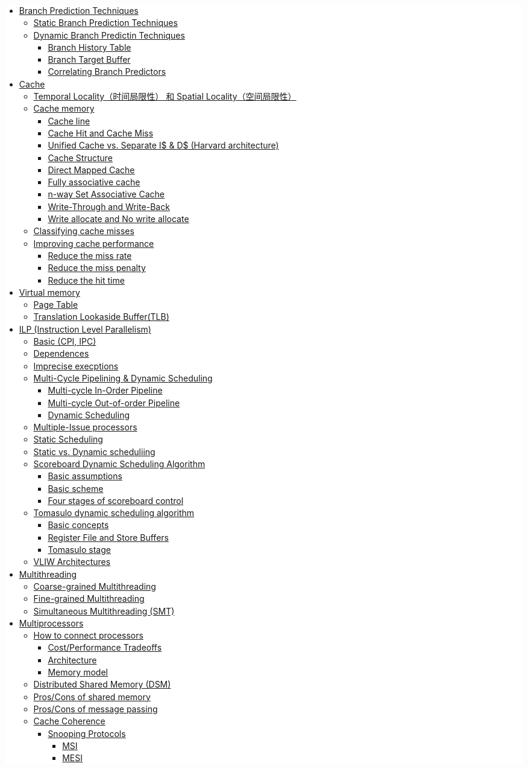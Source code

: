 - [Branch Prediction Techniques](#branch-prediction-techniques)
  - [Static Branch Prediction Techniques](#static-branch-prediction-techniques)
  - [Dynamic Branch Predictin Techniques](#dynamic-branch-predictin-techniques)
    - [Branch History Table](#branch-history-table)
    - [Branch Target Buffer](#branch-target-buffer)
    - [Correlating Branch Predictors](#correlating-branch-predictors)
- [Cache](#cache)
  - [Temporal Locality（时间局限性） 和 Spatial Locality（空间局限性）](#temporal-locality时间局限性-和-spatial-locality空间局限性)
  - [Cache memory](#cache-memory)
    - [Cache line](#cache-line)
    - [Cache Hit and Cache Miss](#cache-hit-and-cache-miss)
    - [Unified Cache vs. Separate I$ \& D$ (Harvard architecture)](#unified-cache-vs-separate-i--d-harvard-architecture)
    - [Cache Structure](#cache-structure)
    - [Direct Mapped Cache](#direct-mapped-cache)
    - [Fully associative cache](#fully-associative-cache)
    - [n-way Set Associative Cache](#n-way-set-associative-cache)
    - [Write-Through and Write-Back](#write-through-and-write-back)
    - [Write allocate and No write allocate](#write-allocate-and-no-write-allocate)
  - [Classifying cache misses](#classifying-cache-misses)
  - [Improving cache performance](#improving-cache-performance)
    - [Reduce the miss rate](#reduce-the-miss-rate)
    - [Reduce the miss penalty](#reduce-the-miss-penalty)
    - [Reduce the hit time](#reduce-the-hit-time)
- [Virtual memory](#virtual-memory)
  - [Page Table](#page-table)
  - [Translation Lookaside Buffer(TLB)](#translation-lookaside-buffertlb)
- [ILP (Instruction Level Parallelism)](#ilp-instruction-level-parallelism)
  - [Basic (CPI, IPC)](#basic-cpi-ipc)
  - [Dependences](#dependences)
  - [Imprecise execptions](#imprecise-execptions)
  - [Multi-Cycle Pipelining \& Dynamic Scheduling](#multi-cycle-pipelining--dynamic-scheduling)
    - [Multi-cycle In-Order Pipeline](#multi-cycle-in-order-pipeline)
    - [Multi-cycle Out-of-order Pipeline](#multi-cycle-out-of-order-pipeline)
    - [Dynamic Scheduling](#dynamic-scheduling)
  - [Multiple-Issue processors](#multiple-issue-processors)
  - [Static Scheduling](#static-scheduling)
  - [Static vs. Dynamic scheduliing](#static-vs-dynamic-scheduliing)
  - [Scoreboard Dynamic Scheduling Algorithm](#scoreboard-dynamic-scheduling-algorithm)
    - [Basic assumptions](#basic-assumptions)
    - [Basic scheme](#basic-scheme)
    - [Four stages of scoreboard control](#four-stages-of-scoreboard-control)
  - [Tomasulo dynamic scheduling algorithm](#tomasulo-dynamic-scheduling-algorithm)
    - [Basic concepts](#basic-concepts)
    - [Register File and Store Buffers](#register-file-and-store-buffers)
    - [Tomasulo stage](#tomasulo-stage)
  - [VLIW Architectures](#vliw-architectures)
- [Multithreading](#multithreading)
  - [Coarse-grained Multithreading](#coarse-grained-multithreading)
  - [Fine-grained Multithreading](#fine-grained-multithreading)
  - [Simultaneous Multithreading (SMT)](#simultaneous-multithreading-smt)
- [Multiprocessors](#multiprocessors)
  - [How to connect processors](#how-to-connect-processors)
    - [Cost/Performance Tradeoffs](#costperformance-tradeoffs)
    - [Architecture](#architecture)
    - [Memory model](#memory-model)
  - [Distributed Shared Memory (DSM)](#distributed-shared-memory-dsm)
  - [Pros/Cons of shared memory](#proscons-of-shared-memory)
  - [Pros/Cons of message passing](#proscons-of-message-passing)
  - [Cache Coherence](#cache-coherence)
    - [Snooping Protocols](#snooping-protocols)
      - [MSI](#msi)
      - [MESI](#mesi)